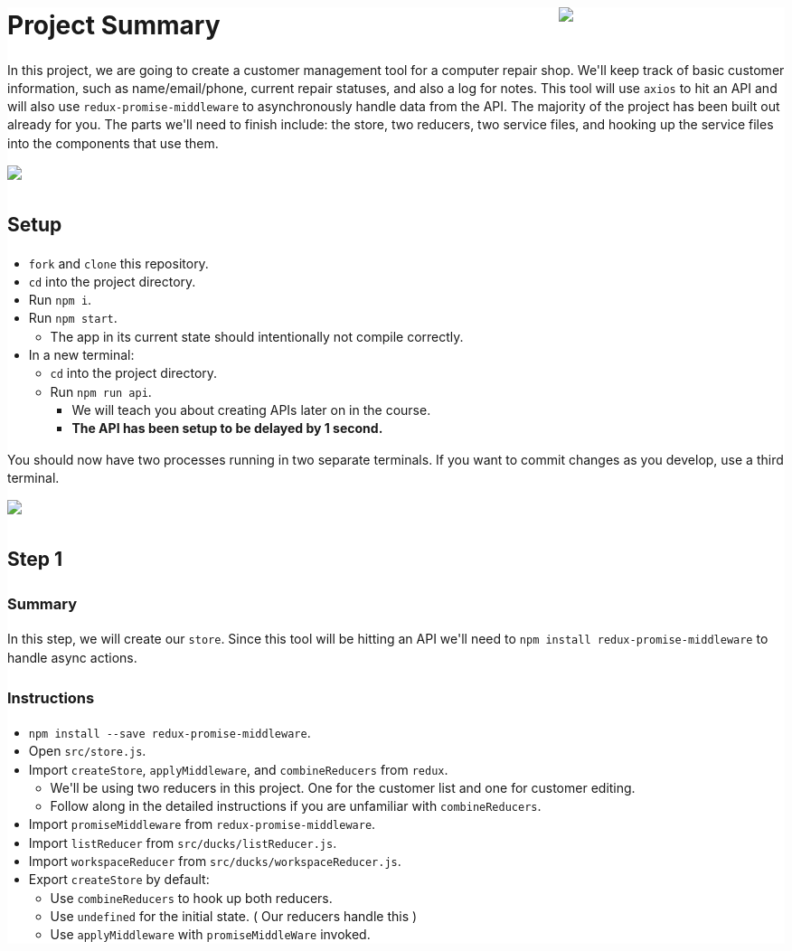<img src="https://devmounta.in/img/logowhiteblue.png" width="250" align="right">

# Project Summary

In this project, we are going to create a customer management tool for a computer repair shop. We'll keep track of basic customer information, such as name/email/phone, current repair statuses, and also a log for notes. This tool will use `axios` to hit an API and will also use `redux-promise-middleware` to asynchronously handle data from the API. The majority of the project has been built out already for you. The parts we'll need to finish include: the store, two reducers, two service files, and hooking up the service files into the components that use them. 

<img src="https://github.com/DevMountain/react-axios/blob/solution/readme-assets/1.png" />

## Setup

* `fork` and `clone` this repository.
* `cd` into the project directory.
* Run `npm i`.
* Run `npm start`.
  * The app in its current state should intentionally not compile correctly.
* In a new terminal:
  * `cd` into the project directory.
  * Run `npm run api`.
    * We will teach you about creating APIs later on in the course.
    * <b>The API has been setup to be delayed by 1 second.</b>

You should now have two processes running in two separate terminals. If you want to commit changes as you develop, use a third terminal.

<img src="https://github.com/DevMountain/react-axios/blob/solution/readme-assets/1g.gif" />

## Step 1

### Summary

In this step, we will create our `store`. Since this tool will be hitting an API we'll need to `npm install redux-promise-middleware` to handle async actions. 

### Instructions

* `npm install --save redux-promise-middleware`.
* Open `src/store.js`.
* Import `createStore`, `applyMiddleware`, and `combineReducers` from `redux`.
  * We'll be using two reducers in this project. One for the customer list and one for customer editing.
  * Follow along in the detailed instructions if you are unfamiliar with `combineReducers`.
* Import `promiseMiddleware` from `redux-promise-middleware`.
* Import `listReducer` from `src/ducks/listReducer.js`.
* Import `workspaceReducer` from `src/ducks/workspaceReducer.js`.
* Export `createStore` by default:
  * Use `combineReducers` to hook up both reducers.
  * Use `undefined` for the initial state. ( Our reducers handle this )
  * Use `applyMiddleware` with `promiseMiddleWare` invoked.

